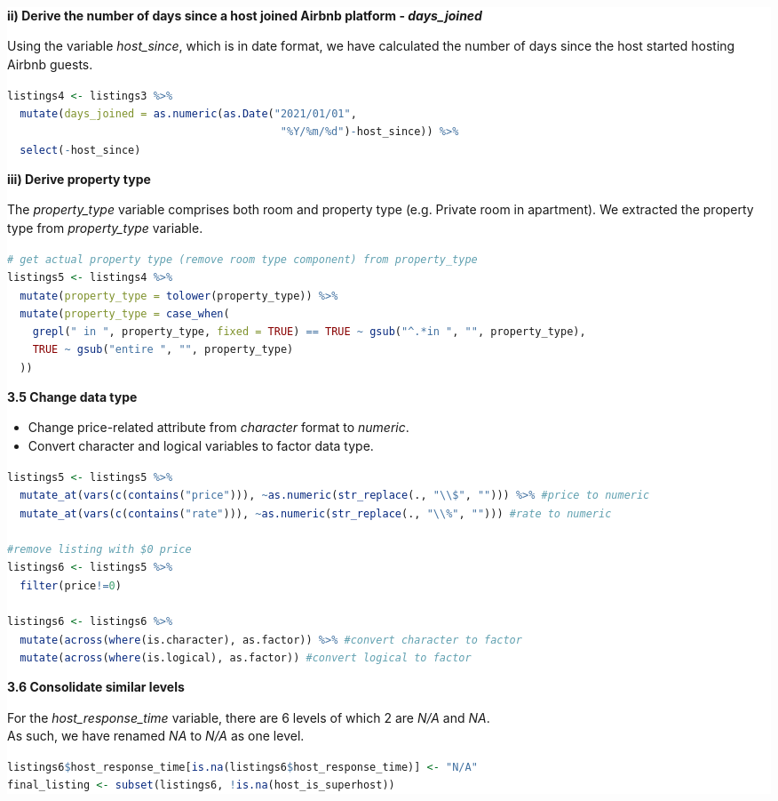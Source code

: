 **ii) Derive the number of days since a host joined Airbnb platform - _days_joined_**

Using the variable _host_since_, which is in date format,  we have calculated the number of days since the host started hosting Airbnb guests.  


```{.r .fold-show}
listings4 <- listings3 %>%
  mutate(days_joined = as.numeric(as.Date("2021/01/01",
                                           "%Y/%m/%d")-host_since)) %>% 
  select(-host_since)
```

**iii) Derive property type**

The _property_type_ variable comprises both room and property type (e.g. Private room in apartment). We extracted the property type from _property_type_ variable.  


```{.r .fold-show}
# get actual property type (remove room type component) from property_type
listings5 <- listings4 %>%
  mutate(property_type = tolower(property_type)) %>%
  mutate(property_type = case_when(
    grepl(" in ", property_type, fixed = TRUE) == TRUE ~ gsub("^.*in ", "", property_type),
    TRUE ~ gsub("entire ", "", property_type)
  ))
```

**3.5 Change data type**

- Change price-related attribute from _character_ format to _numeric_.  
- Convert character and logical variables to factor data type.  


```{.r .fold-show}
listings5 <- listings5 %>%
  mutate_at(vars(c(contains("price"))), ~as.numeric(str_replace(., "\\$", ""))) %>% #price to numeric
  mutate_at(vars(c(contains("rate"))), ~as.numeric(str_replace(., "\\%", ""))) #rate to numeric
  
#remove listing with $0 price
listings6 <- listings5 %>%
  filter(price!=0)

listings6 <- listings6 %>%
  mutate(across(where(is.character), as.factor)) %>% #convert character to factor
  mutate(across(where(is.logical), as.factor)) #convert logical to factor
```

**3.6 Consolidate similar levels**

For the _host_response_time_ variable, there are 6 levels of which 2 are _N/A_ and _NA_.   
As such, we have renamed _NA_ to _N/A_ as one level.  


```{.r .fold-show}
listings6$host_response_time[is.na(listings6$host_response_time)] <- "N/A"
final_listing <- subset(listings6, !is.na(host_is_superhost))
```
